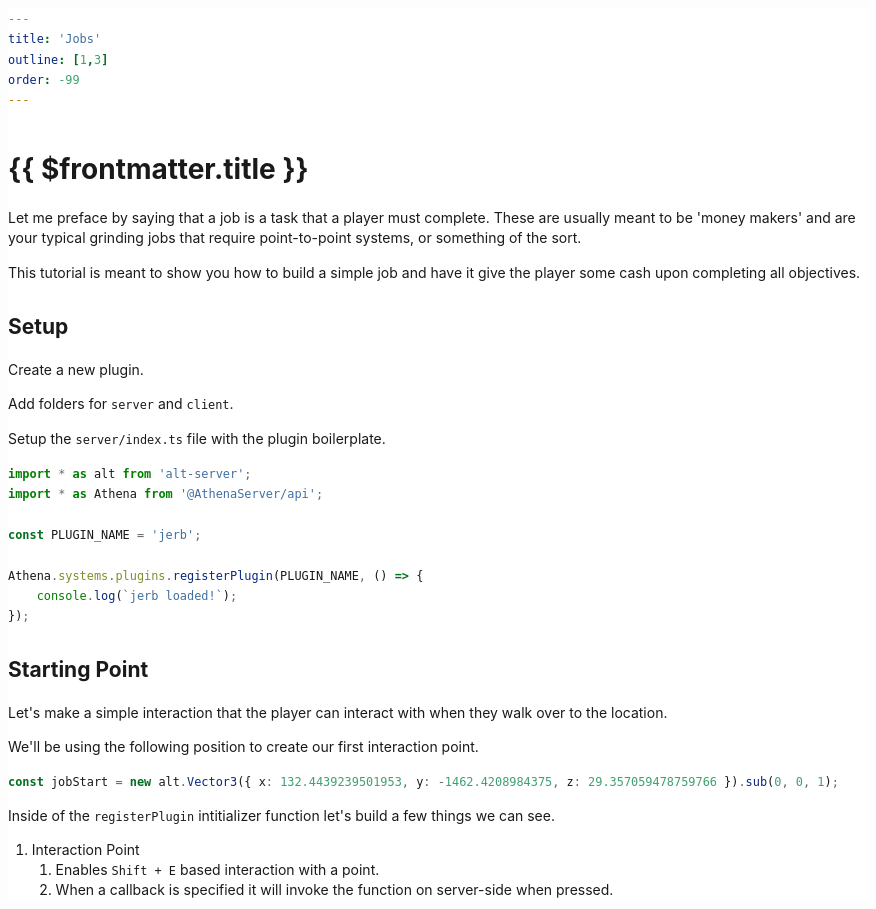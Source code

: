 ```yaml
---
title: 'Jobs'
outline: [1,3]
order: -99
---
```


# {{ $frontmatter.title }}

Let me preface by saying that a job is a task that a player must complete. These are usually meant to be 'money makers' and are your typical grinding jobs that require point-to-point systems, or something of the sort.

This tutorial is meant to show you how to build a simple job and have it give the player some cash upon completing all objectives.

## Setup

Create a new plugin.

Add folders for `server` and `client`.

Setup the `server/index.ts` file with the plugin boilerplate.

```ts
import * as alt from 'alt-server';
import * as Athena from '@AthenaServer/api';

const PLUGIN_NAME = 'jerb';

Athena.systems.plugins.registerPlugin(PLUGIN_NAME, () => {
    console.log(`jerb loaded!`);
});

```

## Starting Point

Let's make a simple interaction that the player can interact with when they walk over to the location.

We'll be using the following position to create our first interaction point.

```ts
const jobStart = new alt.Vector3({ x: 132.4439239501953, y: -1462.4208984375, z: 29.357059478759766 }).sub(0, 0, 1);
```

Inside of the `registerPlugin` intitializer function let's build a few things we can see.

1. Interaction Point
   1. Enables `Shift + E` based interaction with a point.
   2. When a callback is specified it will invoke the function on server-side when pressed.
